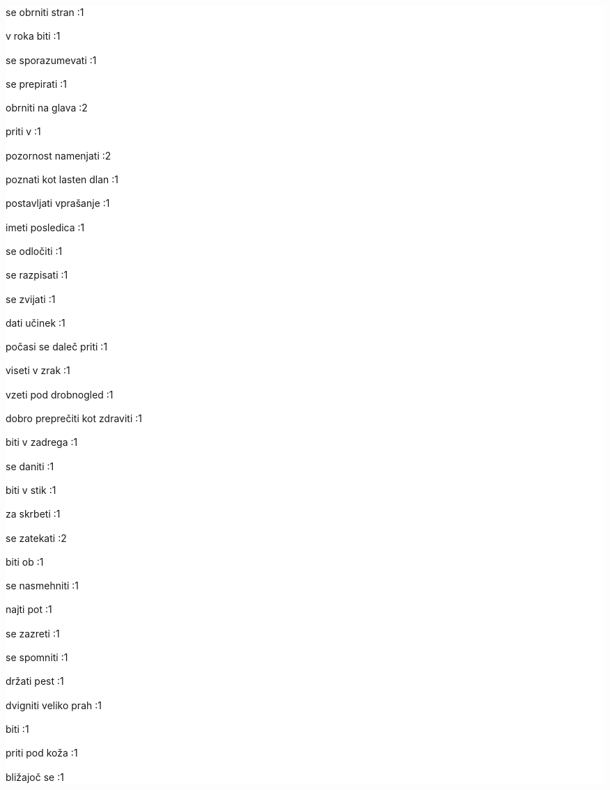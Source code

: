 se obrniti stran :1

v roka biti :1

se sporazumevati :1

se prepirati :1

obrniti na glava :2

priti v :1

pozornost namenjati :2

poznati kot lasten dlan :1

postavljati vprašanje :1

imeti posledica :1

se odločiti :1

se razpisati :1

se zvijati :1

dati učinek :1

počasi se daleč priti :1

viseti v zrak :1

vzeti pod drobnogled :1

dobro preprečiti kot zdraviti :1

biti v zadrega :1

se daniti :1

biti v stik :1

za skrbeti :1

se zatekati :2

biti ob :1

se nasmehniti :1

najti pot :1

se zazreti :1

se spomniti :1

držati pest :1

dvigniti veliko prah :1

biti :1

priti pod koža :1

bližajoč se :1

